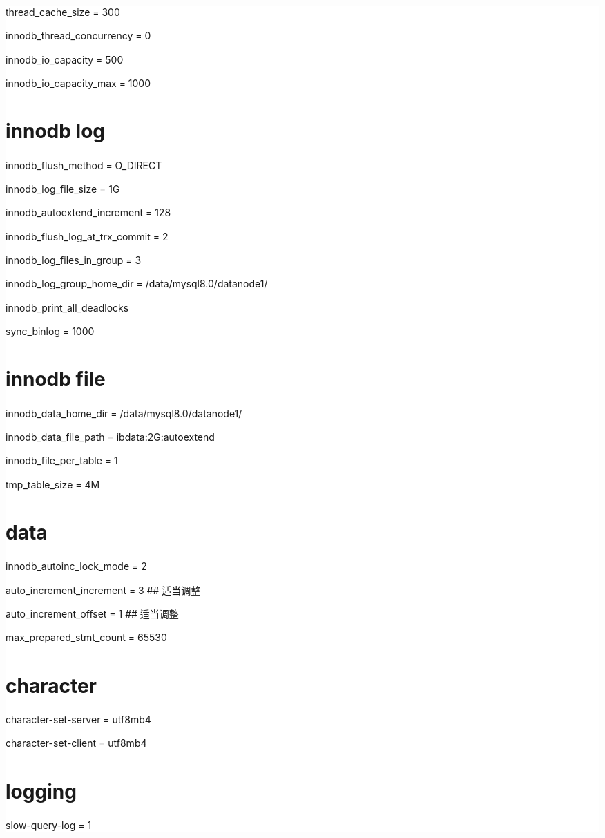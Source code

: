 thread_cache_size = 300

innodb_thread_concurrency = 0

innodb_io_capacity = 500

innodb_io_capacity_max = 1000

# innodb log

innodb_flush_method = O_DIRECT

innodb_log_file_size = 1G

innodb_autoextend_increment = 128

innodb_flush_log_at_trx_commit = 2

innodb_log_files_in_group = 3

innodb_log_group_home_dir = /data/mysql8.0/datanode1/

innodb_print_all_deadlocks

sync_binlog = 1000

# innodb file

innodb_data_home_dir = /data/mysql8.0/datanode1/

innodb_data_file_path = ibdata:2G:autoextend

innodb_file_per_table = 1

tmp_table_size = 4M

# data

innodb_autoinc_lock_mode = 2

auto_increment_increment = 3 ## 适当调整

auto_increment_offset = 1 ## 适当调整

max_prepared_stmt_count = 65530

# character

character-set-server = utf8mb4

character-set-client = utf8mb4

# logging

slow-query-log = 1
